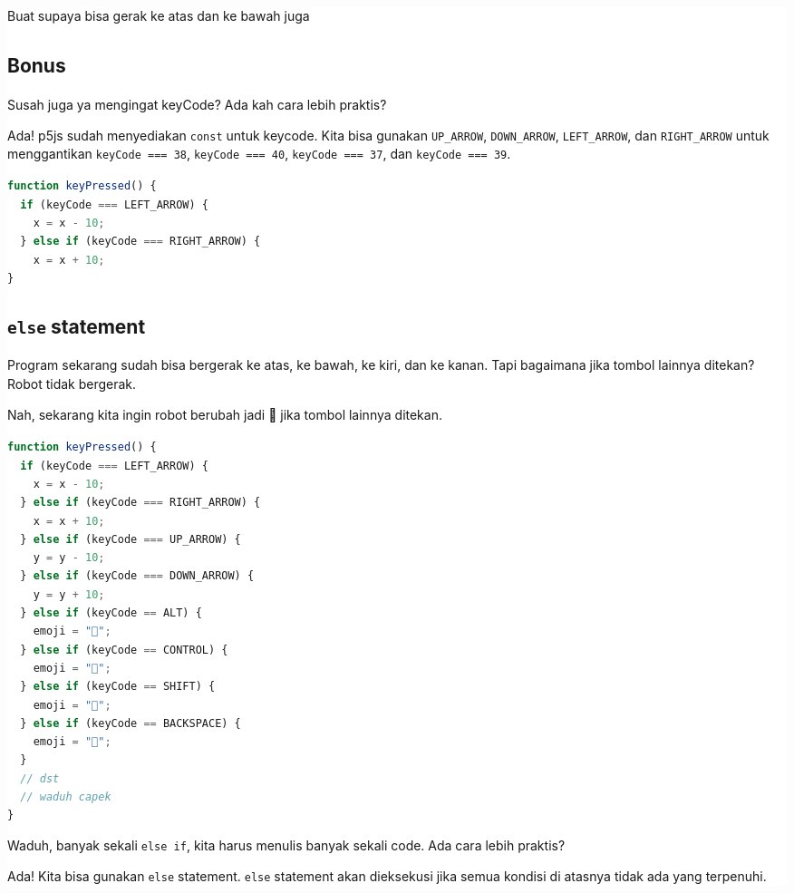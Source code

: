 Buat supaya bisa gerak ke atas dan ke bawah juga

<iframe src="02-conditional/4-left-right-up-down.html" width="400px" height="400px"></iframe>

## Bonus

Susah juga ya mengingat keyCode? Ada kah cara lebih praktis?

Ada! p5js sudah menyediakan `const` untuk keycode. Kita bisa gunakan `UP_ARROW`, `DOWN_ARROW`, `LEFT_ARROW`, dan `RIGHT_ARROW` untuk menggantikan `keyCode === 38`, `keyCode === 40`, `keyCode === 37`, dan `keyCode === 39`.

```javascript
function keyPressed() {
  if (keyCode === LEFT_ARROW) {
    x = x - 10;
  } else if (keyCode === RIGHT_ARROW) {
    x = x + 10;
}
```

## `else` statement

Program sekarang sudah bisa bergerak ke atas, ke bawah, ke kiri, dan ke kanan. Tapi bagaimana jika tombol lainnya ditekan? Robot tidak bergerak.

Nah, sekarang kita ingin robot berubah jadi 👾 jika tombol lainnya ditekan.

```javascript
function keyPressed() {
  if (keyCode === LEFT_ARROW) {
    x = x - 10;
  } else if (keyCode === RIGHT_ARROW) {
    x = x + 10;
  } else if (keyCode === UP_ARROW) {
    y = y - 10;
  } else if (keyCode === DOWN_ARROW) {
    y = y + 10;
  } else if (keyCode == ALT) {
    emoji = "👾";
  } else if (keyCode == CONTROL) {
    emoji = "👾";
  } else if (keyCode == SHIFT) {
    emoji = "👾";
  } else if (keyCode == BACKSPACE) {
    emoji = "👾";
  }
  // dst
  // waduh capek
}
```

Waduh, banyak sekali `else if`, kita harus menulis banyak sekali code. Ada cara lebih praktis?

Ada! Kita bisa gunakan `else` statement. `else` statement akan dieksekusi jika semua kondisi di atasnya tidak ada yang terpenuhi.
